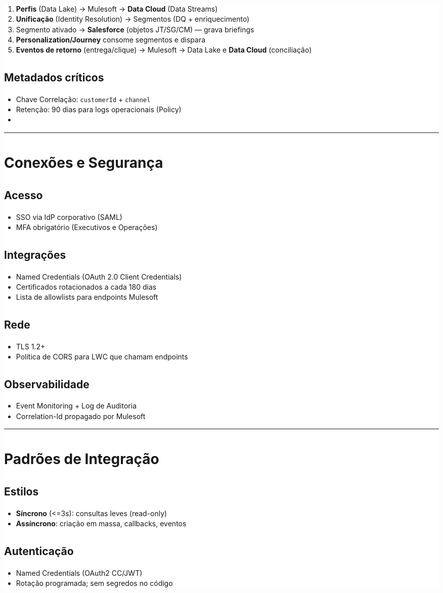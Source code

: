 1. **Perfis** (Data Lake) → Mulesoft → **Data Cloud** (Data Streams)
2. **Unificação** (Identity Resolution) → Segmentos (DQ + enriquecimento)
3. Segmento ativado → **Salesforce** (objetos JT/SG/CM) — grava briefings
4. **Personalization/Journey** consome segmentos e dispara
5. **Eventos de retorno** (entrega/clique) → Mulesoft → Data Lake e **Data Cloud** (conciliação)

## Metadados críticos
- Chave Correlação: `customerId` + `channel`
- Retenção: 90 dias para logs operacionais (Policy)
- 
---



# Conexões e Segurança

## Acesso
- SSO via IdP corporativo (SAML)
- MFA obrigatório (Executivos e Operações)

## Integrações
- Named Credentials (OAuth 2.0 Client Credentials)
- Certificados rotacionados a cada 180 dias
- Lista de allowlists para endpoints Mulesoft

## Rede
- TLS 1.2+
- Política de CORS para LWC que chamam endpoints

## Observabilidade
- Event Monitoring + Log de Auditoria
- Correlation-Id propagado por Mulesoft

---



# Padrões de Integração

## Estilos
- **Síncrono** (<=3s): consultas leves (read-only)
- **Assíncrono**: criação em massa, callbacks, eventos

## Autenticação
- Named Credentials (OAuth2 CC/JWT)
- Rotação programada; sem segredos no código
